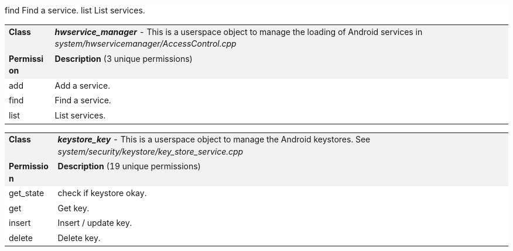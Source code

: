 <td>find</td>
<td>Find a service.</td>
</tr>
<tr>
<td>list</td>
<td>List services.</td>
</tr>
</tbody>
</table>

<table>
<tbody>
<tr style="background-color:#F2F2F2;">
<td><strong>Class</strong></td>
<td><em><strong>hwservice_manager</strong></em> - This is a userspace object to manage the loading of Android services in <em>system/hwservicemanager/AccessControl.cpp</em></td>
</tr>
<tr style="background-color:#F2F2F2;">
<td><strong>Permission</strong></td>
<td><strong>Description</strong> (3 unique permissions)</td>
</tr>
<tr>
<td>add</td>
<td>Add a service.</td>
</tr>
<tr>
<td>find</td>
<td>Find a service.</td>
</tr>
<tr>
<td>list</td>
<td>List services.</td>
</tr>
</tbody>
</table>

<table>
<tbody>
<tr style="background-color:#F2F2F2;">
<td><strong>Class</strong></td>
<td><em><strong>keystore_key</strong></em> - This is a userspace object to manage the Android keystores. See <em>system/security/keystore/key_store_service.cpp</em></td>
</tr>
<tr style="background-color:#F2F2F2;">
<td><strong>Permission</strong></td>
<td><strong>Description</strong> (19 unique permissions)</td>
</tr>
<tr>
<td>get_state</td>
<td>check if keystore okay.</td>
</tr>
<tr>
<td>get</td>
<td>Get key.</td>
</tr>
<tr>
<td>insert</td>
<td>Insert / update key.</td>
</tr>
<tr>
<td>delete</td>
<td>Delete key.</td>
</tr>
<tr>